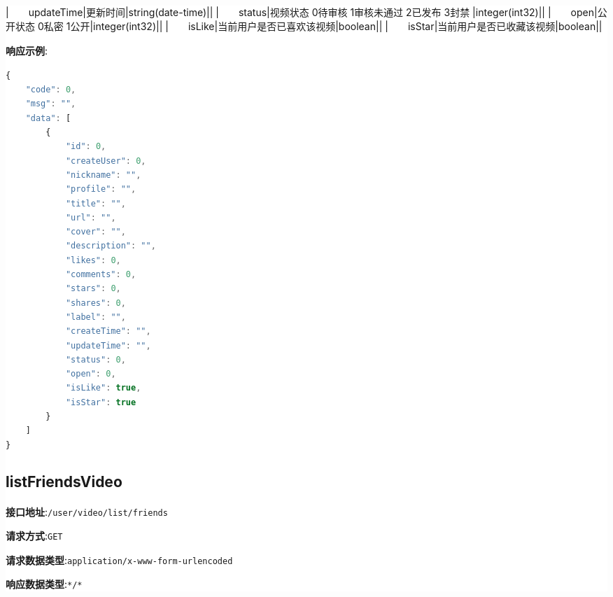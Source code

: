 |&emsp;&emsp;updateTime|更新时间|string(date-time)||
|&emsp;&emsp;status|视频状态 0待审核 1审核未通过 2已发布 3封禁 |integer(int32)||
|&emsp;&emsp;open|公开状态 0私密 1公开|integer(int32)||
|&emsp;&emsp;isLike|当前用户是否已喜欢该视频|boolean||
|&emsp;&emsp;isStar|当前用户是否已收藏该视频|boolean||


**响应示例**:
```javascript
{
	"code": 0,
	"msg": "",
	"data": [
		{
			"id": 0,
			"createUser": 0,
			"nickname": "",
			"profile": "",
			"title": "",
			"url": "",
			"cover": "",
			"description": "",
			"likes": 0,
			"comments": 0,
			"stars": 0,
			"shares": 0,
			"label": "",
			"createTime": "",
			"updateTime": "",
			"status": 0,
			"open": 0,
			"isLike": true,
			"isStar": true
		}
	]
}
```


## listFriendsVideo


**接口地址**:`/user/video/list/friends`


**请求方式**:`GET`


**请求数据类型**:`application/x-www-form-urlencoded`


**响应数据类型**:`*/*`
